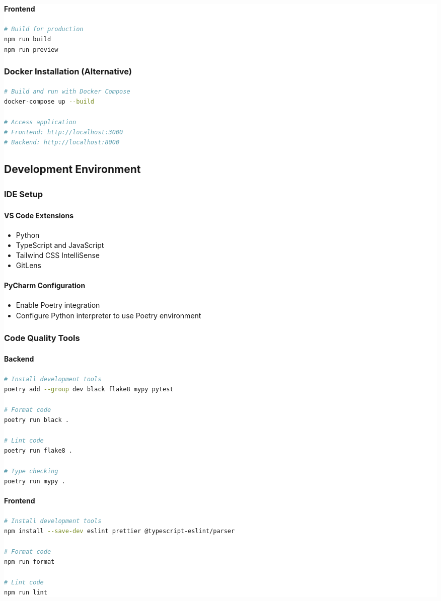 #### Frontend
```bash
# Build for production
npm run build
npm run preview
```

### Docker Installation (Alternative)

```bash
# Build and run with Docker Compose
docker-compose up --build

# Access application
# Frontend: http://localhost:3000
# Backend: http://localhost:8000
```

## Development Environment

### IDE Setup

#### VS Code Extensions
- Python
- TypeScript and JavaScript
- Tailwind CSS IntelliSense
- GitLens

#### PyCharm Configuration
- Enable Poetry integration
- Configure Python interpreter to use Poetry environment

### Code Quality Tools

#### Backend
```bash
# Install development tools
poetry add --group dev black flake8 mypy pytest

# Format code
poetry run black .

# Lint code
poetry run flake8 .

# Type checking
poetry run mypy .
```

#### Frontend
```bash
# Install development tools
npm install --save-dev eslint prettier @typescript-eslint/parser

# Format code
npm run format

# Lint code
npm run lint
```
